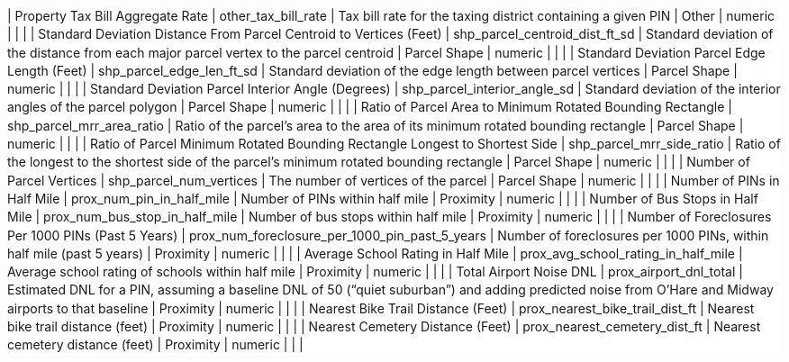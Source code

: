 | Property Tax Bill Aggregate Rate                                            | other_tax_bill_rate                                   | Tax bill rate for the taxing district containing a given PIN                                                                                          | Other          | numeric     |                           |                                                                      |
| Standard Deviation Distance From Parcel Centroid to Vertices (Feet)         | shp_parcel_centroid_dist_ft_sd                        | Standard deviation of the distance from each major parcel vertex to the parcel centroid                                                               | Parcel Shape   | numeric     |                           |                                                                      |
| Standard Deviation Parcel Edge Length (Feet)                                | shp_parcel_edge_len_ft_sd                             | Standard deviation of the edge length between parcel vertices                                                                                         | Parcel Shape   | numeric     |                           |                                                                      |
| Standard Deviation Parcel Interior Angle (Degrees)                          | shp_parcel_interior_angle_sd                          | Standard deviation of the interior angles of the parcel polygon                                                                                       | Parcel Shape   | numeric     |                           |                                                                      |
| Ratio of Parcel Area to Minimum Rotated Bounding Rectangle                  | shp_parcel_mrr_area_ratio                             | Ratio of the parcel’s area to the area of its minimum rotated bounding rectangle                                                                      | Parcel Shape   | numeric     |                           |                                                                      |
| Ratio of Parcel Minimum Rotated Bounding Rectangle Longest to Shortest Side | shp_parcel_mrr_side_ratio                             | Ratio of the longest to the shortest side of the parcel’s minimum rotated bounding rectangle                                                          | Parcel Shape   | numeric     |                           |                                                                      |
| Number of Parcel Vertices                                                   | shp_parcel_num_vertices                               | The number of vertices of the parcel                                                                                                                  | Parcel Shape   | numeric     |                           |                                                                      |
| Number of PINs in Half Mile                                                 | prox_num_pin_in_half_mile                             | Number of PINs within half mile                                                                                                                       | Proximity      | numeric     |                           |                                                                      |
| Number of Bus Stops in Half Mile                                            | prox_num_bus_stop_in_half_mile                        | Number of bus stops within half mile                                                                                                                  | Proximity      | numeric     |                           |                                                                      |
| Number of Foreclosures Per 1000 PINs (Past 5 Years)                         | prox_num_foreclosure_per_1000_pin_past_5_years        | Number of foreclosures per 1000 PINs, within half mile (past 5 years)                                                                                 | Proximity      | numeric     |                           |                                                                      |
| Average School Rating in Half Mile                                          | prox_avg_school_rating_in_half_mile                   | Average school rating of schools within half mile                                                                                                     | Proximity      | numeric     |                           |                                                                      |
| Total Airport Noise DNL                                                     | prox_airport_dnl_total                                | Estimated DNL for a PIN, assuming a baseline DNL of 50 (“quiet suburban”) and adding predicted noise from O’Hare and Midway airports to that baseline | Proximity      | numeric     |                           |                                                                      |
| Nearest Bike Trail Distance (Feet)                                          | prox_nearest_bike_trail_dist_ft                       | Nearest bike trail distance (feet)                                                                                                                    | Proximity      | numeric     |                           |                                                                      |
| Nearest Cemetery Distance (Feet)                                            | prox_nearest_cemetery_dist_ft                         | Nearest cemetery distance (feet)                                                                                                                      | Proximity      | numeric     |                           |                                                                      |